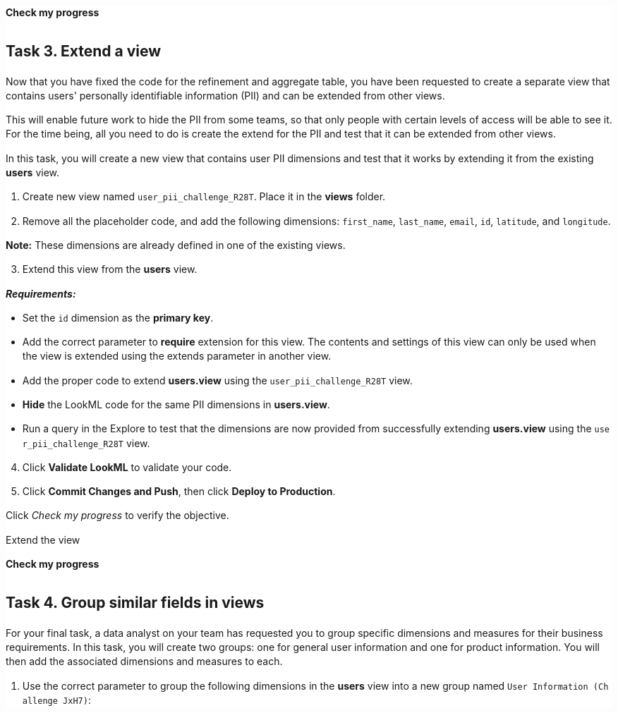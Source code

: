 **Check my progress**

## **Task 3. Extend a view**

Now that you have fixed the code for the refinement and aggregate table, you have been requested to create a separate view that contains users' personally identifiable information (PII) and can be extended from other views.

This will enable future work to hide the PII from some teams, so that only people with certain levels of access will be able to see it. For the time being, all you need to do is create the extend for the PII and test that it can be extended from other views.

In this task, you will create a new view that contains user PII dimensions and test that it works by extending it from the existing **users** view.

1. Create new view named `user_pii_challenge_R28T`. Place it in the **views** folder.
    
2. Remove all the placeholder code, and add the following dimensions: `first_name`, `last_name`, `email`, `id`, `latitude`, and `longitude`.
    

**Note:** These dimensions are already defined in one of the existing views.

3. Extend this view from the **users** view.
    

***Requirements:***

* Set the `id` dimension as the **primary key**.
    
* Add the correct parameter to **require** extension for this view. The contents and settings of this view can only be used when the view is extended using the extends parameter in another view.
    
* Add the proper code to extend **users.view** using the `user_pii_challenge_R28T` view.
    
* **Hide** the LookML code for the same PII dimensions in **users.view**.
    
* Run a query in the Explore to test that the dimensions are now provided from successfully extending **users.view** using the `user_pii_challenge_R28T` view.
    

4. Click **Validate LookML** to validate your code.
    
5. Click **Commit Changes and Push**, then click **Deploy to Production**.
    

Click *Check my progress* to verify the objective.

Extend the view

**Check my progress**

## **Task 4. Group similar fields in views**

For your final task, a data analyst on your team has requested you to group specific dimensions and measures for their business requirements. In this task, you will create two groups: one for general user information and one for product information. You will then add the associated dimensions and measures to each.

1. Use the correct parameter to group the following dimensions in the **users** view into a new group named `User Information (Challenge JxH7)`:
    